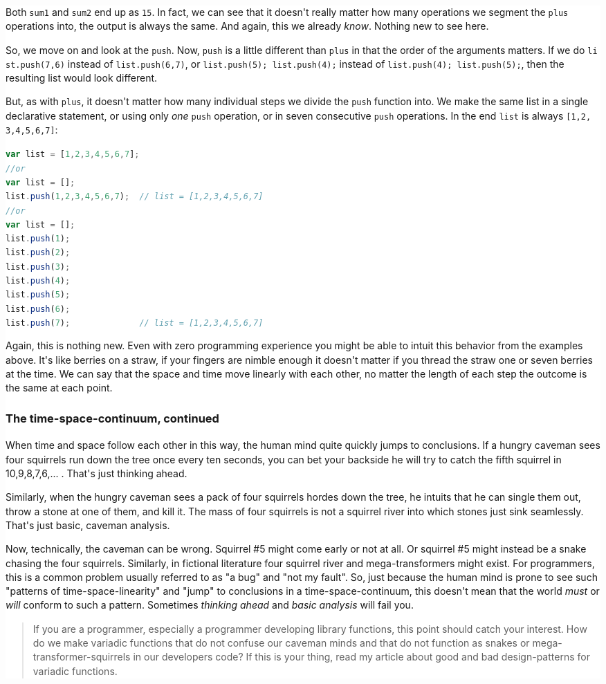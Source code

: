 Both `sum1` and `sum2` end up as `15`. In fact, we can see that it doesn't really matter how many operations we segment the `plus` operations into, the output is always the same. And again, this we already *know*. Nothing new to see here.

So, we move on and look at the `push`. Now, `push` is a little different than `plus` in that the order of the arguments matters. If we do `list.push(7,6)` instead of `list.push(6,7)`, or `list.push(5); list.push(4);` instead of `list.push(4); list.push(5);`, then the resulting list would look different.

But, as with `plus`, it doesn't matter how many individual steps we divide the `push` function into. We make the same list in a single declarative statement, or using only *one* `push` operation, or in seven consecutive `push` operations. In the end `list` is always `[1,2,3,4,5,6,7]`:

```javascript
var list = [1,2,3,4,5,6,7];
//or
var list = [];
list.push(1,2,3,4,5,6,7);  // list = [1,2,3,4,5,6,7]
//or 
var list = [];
list.push(1);
list.push(2);
list.push(3);
list.push(4);
list.push(5);
list.push(6);
list.push(7);              // list = [1,2,3,4,5,6,7]
``` 

Again, this is nothing new. Even with zero programming experience you might be able to intuit this behavior from the examples above. It's like berries on a straw, if your fingers are nimble enough it doesn't matter if you thread the straw one or seven berries at the time. We can say that the space and time move linearly with each other, no matter the length of each step the outcome is the same at each point.

### The time-space-continuum, continued

When time and space follow each other in this way, the human mind quite quickly jumps to conclusions. If a hungry caveman sees four squirrels run down the tree once every ten seconds, you can bet your backside he will try to catch the fifth squirrel in 10,9,8,7,6,... . That's just thinking ahead.

Similarly, when the hungry caveman sees a pack of four squirrels hordes down the tree, he intuits that he can single them out, throw a stone at one of them, and kill it. The mass of four squirrels is not a squirrel river into which stones just sink seamlessly. That's just basic, caveman analysis.

Now, technically, the caveman can be wrong. Squirrel #5 might come early or not at all. Or squirrel #5 might instead be a snake chasing the four squirrels. Similarly, in fictional literature four squirrel river and mega-transformers might exist. For programmers, this is a common problem usually referred to as "a bug" and "not my fault". So, just because the human mind is prone to see such "patterns of time-space-linearity" and "jump" to conclusions in a time-space-continuum, this doesn't mean that the world *must* or *will* conform to such a pattern. Sometimes *thinking ahead* and *basic analysis* will fail you.

> If you are a programmer, especially a programmer developing library functions, this point should catch your interest. How do we make variadic functions that do not confuse our caveman minds and that do not function as snakes or mega-transformer-squirrels in our developers code? If this is your thing, read my article about good and bad design-patterns for variadic functions.
